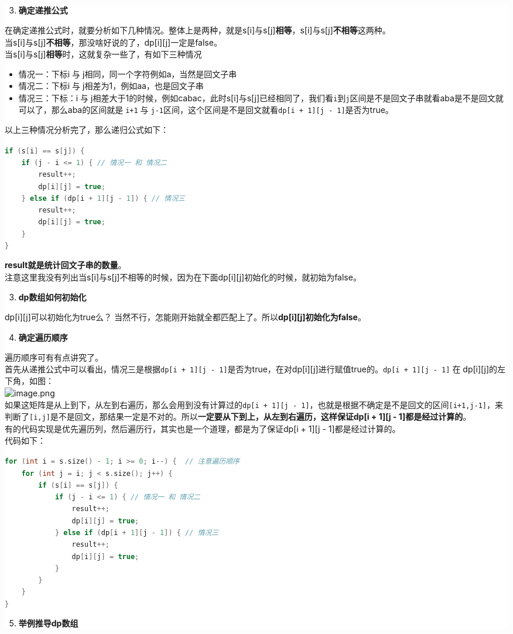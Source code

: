 3. **确定递推公式**

在确定递推公式时，就要分析如下几种情况。整体上是两种，就是s[i]与s[j]**相等**，s[i]与s[j]**不相等**这两种。<br />当s[i]与s[j]**不相等**，那没啥好说的了，dp[i][j]一定是false。<br />当s[i]与s[j]**相等**时，这就复杂一些了，有如下三种情况

   - 情况一：下标i 与 j相同，同一个字符例如a，当然是回文子串
   - 情况二：下标i 与 j相差为1，例如aa，也是回文子串
   - 情况三：下标：i 与 j相差大于1的时候，例如cabac，此时s[i]与s[j]已经相同了，我们看`i`到`j`区间是不是回文子串就看aba是不是回文就可以了，那么aba的区间就是 `i+1` 与 `j-1`区间，这个区间是不是回文就看`dp[i + 1][j - 1]`是否为true。

以上三种情况分析完了，那么递归公式如下：
```cpp
if (s[i] == s[j]) {
    if (j - i <= 1) { // 情况一 和 情况二
        result++;
        dp[i][j] = true;
    } else if (dp[i + 1][j - 1]) { // 情况三
        result++;
        dp[i][j] = true;
    }
}
```
**result就是统计回文子串的数量**。<br />注意这里我没有列出当s[i]与s[j]不相等的时候，因为在下面dp[i][j]初始化的时候，就初始为false。

3. **dp数组如何初始化**

dp[i][j]可以初始化为true么？ 当然不行，怎能刚开始就全都匹配上了。所以**dp[i][j]初始化为false**。

4. **确定遍历顺序**

遍历顺序可有有点讲究了。<br />首先从递推公式中可以看出，情况三是根据`dp[i + 1][j - 1]`是否为true，在对dp[i][j]进行赋值true的。`dp[i + 1][j - 1]` 在 dp[i][j]的左下角，如图：<br />![image.png](https://cdn.nlark.com/yuque/0/2023/png/32832913/1694487025541-e53c067e-ef88-4e20-a345-5747e5ee1f98.png#averageHue=%23efefef&clientId=u09c901fa-a97e-4&from=paste&height=190&id=u409ce33c&originHeight=347&originWidth=366&originalType=binary&ratio=1.1699999570846558&rotation=0&showTitle=false&size=15651&status=done&style=shadow&taskId=u7c77ea43-512e-4156-aeb1-ff25247218a&title=&width=200)<br />如果这矩阵是从上到下，从左到右遍历，那么会用到没有计算过的`dp[i + 1][j - 1]`，也就是根据不确定是不是回文的区间`[i+1,j-1]`，来判断了`[i,j]`是不是回文，那结果一定是不对的。所以**一定要从下到上，从左到右遍历，这样保证dp[i + 1][j - 1]都是经过计算的**。<br />有的代码实现是优先遍历列，然后遍历行，其实也是一个道理，都是为了保证dp[i + 1][j - 1]都是经过计算的。<br />代码如下：
```cpp
for (int i = s.size() - 1; i >= 0; i--) {  // 注意遍历顺序
    for (int j = i; j < s.size(); j++) {
        if (s[i] == s[j]) {
            if (j - i <= 1) { // 情况一 和 情况二
                result++;
                dp[i][j] = true;
            } else if (dp[i + 1][j - 1]) { // 情况三
                result++;
                dp[i][j] = true;
            }
        }
    }
}
```

5. **举例推导dp数组**
